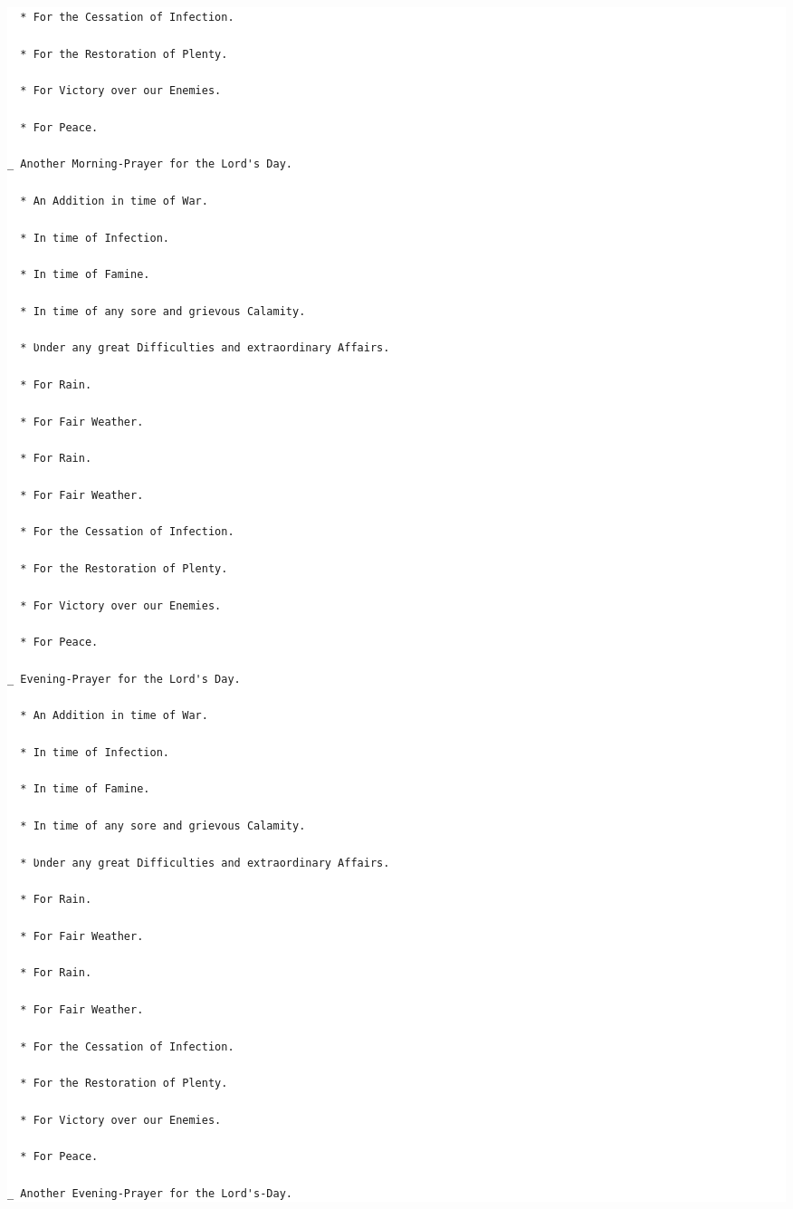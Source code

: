       * For the Cessation of Infection.

      * For the Restoration of Plenty.

      * For Victory over our Enemies.

      * For Peace.

    _ Another Morning-Prayer for the Lord's Day.

      * An Addition in time of War.

      * In time of Infection.

      * In time of Famine.

      * In time of any sore and grievous Calamity.

      * Ʋnder any great Difficulties and extraordinary Affairs.

      * For Rain.

      * For Fair Weather.

      * For Rain.

      * For Fair Weather.

      * For the Cessation of Infection.

      * For the Restoration of Plenty.

      * For Victory over our Enemies.

      * For Peace.

    _ Evening-Prayer for the Lord's Day.

      * An Addition in time of War.

      * In time of Infection.

      * In time of Famine.

      * In time of any sore and grievous Calamity.

      * Ʋnder any great Difficulties and extraordinary Affairs.

      * For Rain.

      * For Fair Weather.

      * For Rain.

      * For Fair Weather.

      * For the Cessation of Infection.

      * For the Restoration of Plenty.

      * For Victory over our Enemies.

      * For Peace.

    _ Another Evening-Prayer for the Lord's-Day.
